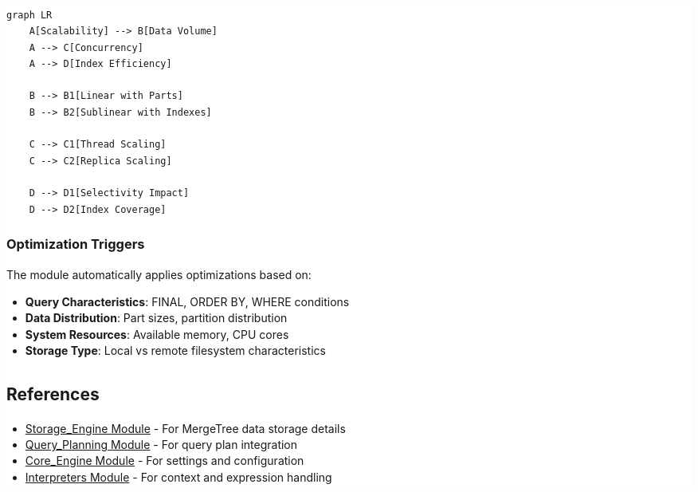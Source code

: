 ```mermaid
graph LR
    A[Scalability] --> B[Data Volume]
    A --> C[Concurrency]
    A --> D[Index Efficiency]
    
    B --> B1[Linear with Parts]
    B --> B2[Sublinear with Indexes]
    
    C --> C1[Thread Scaling]
    C --> C2[Replica Scaling]
    
    D --> D1[Selectivity Impact]
    D --> D2[Index Coverage]
```

### Optimization Triggers

The module automatically applies optimizations based on:

- **Query Characteristics**: FINAL, ORDER BY, WHERE conditions
- **Data Distribution**: Part sizes, partition distribution
- **System Resources**: Available memory, CPU cores
- **Storage Type**: Local vs remote filesystem characteristics

## References

- [Storage_Engine Module](Storage_Engine.md) - For MergeTree data storage details
- [Query_Planning Module](Query_Planning.md) - For query plan integration
- [Core_Engine Module](Core_Engine.md) - For settings and configuration
- [Interpreters Module](Interpreters.md) - For context and expression handling